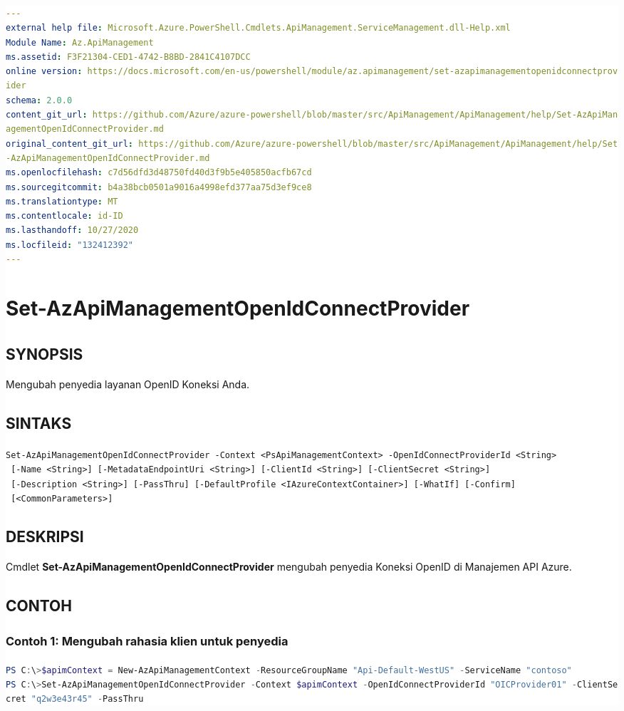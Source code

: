 ```yaml
---
external help file: Microsoft.Azure.PowerShell.Cmdlets.ApiManagement.ServiceManagement.dll-Help.xml
Module Name: Az.ApiManagement
ms.assetid: F3F21304-CED1-4742-B8BD-2841C4107DCC
online version: https://docs.microsoft.com/en-us/powershell/module/az.apimanagement/set-azapimanagementopenidconnectprovider
schema: 2.0.0
content_git_url: https://github.com/Azure/azure-powershell/blob/master/src/ApiManagement/ApiManagement/help/Set-AzApiManagementOpenIdConnectProvider.md
original_content_git_url: https://github.com/Azure/azure-powershell/blob/master/src/ApiManagement/ApiManagement/help/Set-AzApiManagementOpenIdConnectProvider.md
ms.openlocfilehash: c7d56dfd3d48750fd40d3f9b5e405850acfb67cd
ms.sourcegitcommit: b4a38bcb0501a9016a4998efd377aa75d3ef9ce8
ms.translationtype: MT
ms.contentlocale: id-ID
ms.lasthandoff: 10/27/2020
ms.locfileid: "132412392"
---
```

# Set-AzApiManagementOpenIdConnectProvider

## SYNOPSIS
Mengubah penyedia layanan OpenID Koneksi Anda.

## SINTAKS

```
Set-AzApiManagementOpenIdConnectProvider -Context <PsApiManagementContext> -OpenIdConnectProviderId <String>
 [-Name <String>] [-MetadataEndpointUri <String>] [-ClientId <String>] [-ClientSecret <String>]
 [-Description <String>] [-PassThru] [-DefaultProfile <IAzureContextContainer>] [-WhatIf] [-Confirm]
 [<CommonParameters>]
```

## DESKRIPSI
Cmdlet **Set-AzApiManagementOpenIdConnectProvider** mengubah penyedia Koneksi OpenID di Manajemen API Azure.

## CONTOH

### Contoh 1: Mengubah rahasia klien untuk penyedia
```powershell
PS C:\>$apimContext = New-AzApiManagementContext -ResourceGroupName "Api-Default-WestUS" -ServiceName "contoso"
PS C:\>Set-AzApiManagementOpenIdConnectProvider -Context $apimContext -OpenIdConnectProviderId "OICProvider01" -ClientSecret "q2w3e43r45" -PassThru
```
